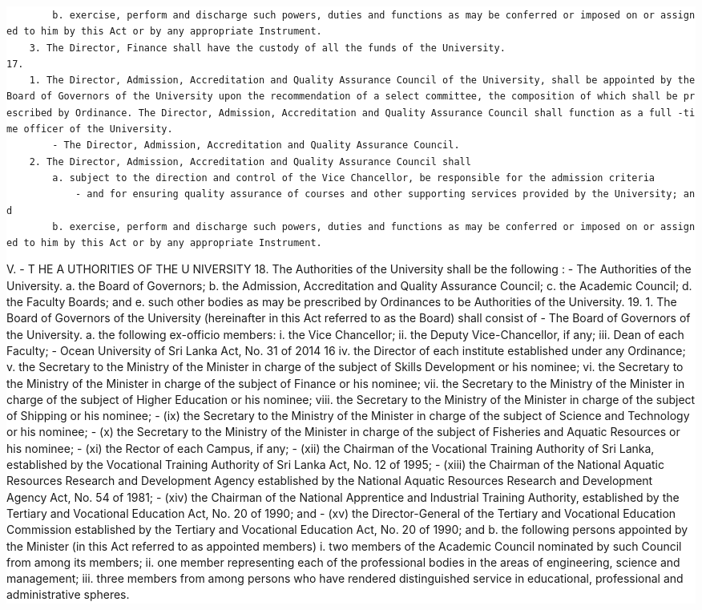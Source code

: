             b. exercise, perform and discharge such powers, duties and functions as may be conferred or imposed on or assigned to him by this Act or by any appropriate Instrument.
        3. The Director, Finance shall have the custody of all the funds of the University.
    17. 
        1. The Director, Admission, Accreditation and Quality Assurance Council of the University, shall be appointed by the Board of Governors of the University upon the recommendation of a select committee, the composition of which shall be prescribed by Ordinance. The Director, Admission, Accreditation and Quality Assurance Council shall function as a full -time officer of the University.
            - The Director, Admission, Accreditation and Quality Assurance Council.
        2. The Director, Admission, Accreditation and Quality Assurance Council shall
            a. subject to the direction and control of the Vice Chancellor, be responsible for the admission criteria
                - and for ensuring quality assurance of courses and other supporting services provided by the University; and
            b. exercise, perform and discharge such powers, duties and functions as may be conferred or imposed on or assigned to him by this Act or by any appropriate Instrument.
V. 
    - T HE  A UTHORITIES   OF   THE  U NIVERSITY
    18. The Authorities of the University shall be the following :
        - The Authorities of the University.
            a. the Board of Governors;
            b. the Admission, Accreditation and Quality Assurance Council;
            c. the Academic Council;
            d. the Faculty Boards; and
            e. such other bodies as may be prescribed by Ordinances to be Authorities of the University.
    19. 
        1. The Board of Governors of the University (hereinafter in this Act referred to as the Board) shall consist of
            - The Board of Governors of the University.
            a. the following  ex-officio  members:
                i. the Vice Chancellor;
                ii. the Deputy Vice-Chancellor, if any;
                iii. Dean of each Faculty;
                    - Ocean University of Sri Lanka  Act, No. 31 of 2014 16
                iv. the Director of each institute established under any Ordinance;
                v. the Secretary to the Ministry of the Minister in charge of the subject of Skills Development or his nominee;
                vi. the Secretary to the Ministry of the Minister in charge of the subject of Finance or his nominee;
                vii. the Secretary to the Ministry of the Minister in charge of the subject of Higher Education or his nominee;
                viii. the Secretary to the Ministry of the Minister in charge of the subject of Shipping or his nominee;
                    - (ix) the Secretary to the Ministry of the Minister in charge of the subject of Science and Technology or his nominee;
                    - (x) the Secretary to the Ministry of the Minister in charge of the subject of Fisheries and Aquatic Resources or his nominee;
                    - (xi) the Rector of each Campus, if any;
                    - (xii) the Chairman of the Vocational Training Authority of Sri Lanka, established by the Vocational Training Authority of Sri Lanka Act, No. 12 of 1995;
                    - (xiii) the Chairman of the National Aquatic Resources Research and Development Agency established by the National Aquatic Resources Research and Development Agency Act, No. 54 of 1981;
                    - (xiv) the Chairman of the National Apprentice and Industrial Training Authority, established by the Tertiary and Vocational Education Act, No. 20 of 1990; and
                    - (xv) the Director-General of the Tertiary and Vocational  Education  Commission established by the Tertiary and Vocational Education Act, No. 20 of 1990; and
            b. the following persons appointed by the Minister (in this Act referred to as appointed members)
                i. two members of the Academic Council nominated by such Council from among its members;
                ii. one member representing each of the professional bodies in the areas of engineering, science and management;
                iii. three members from  among persons who have rendered distinguished service in educational, professional and administrative spheres.